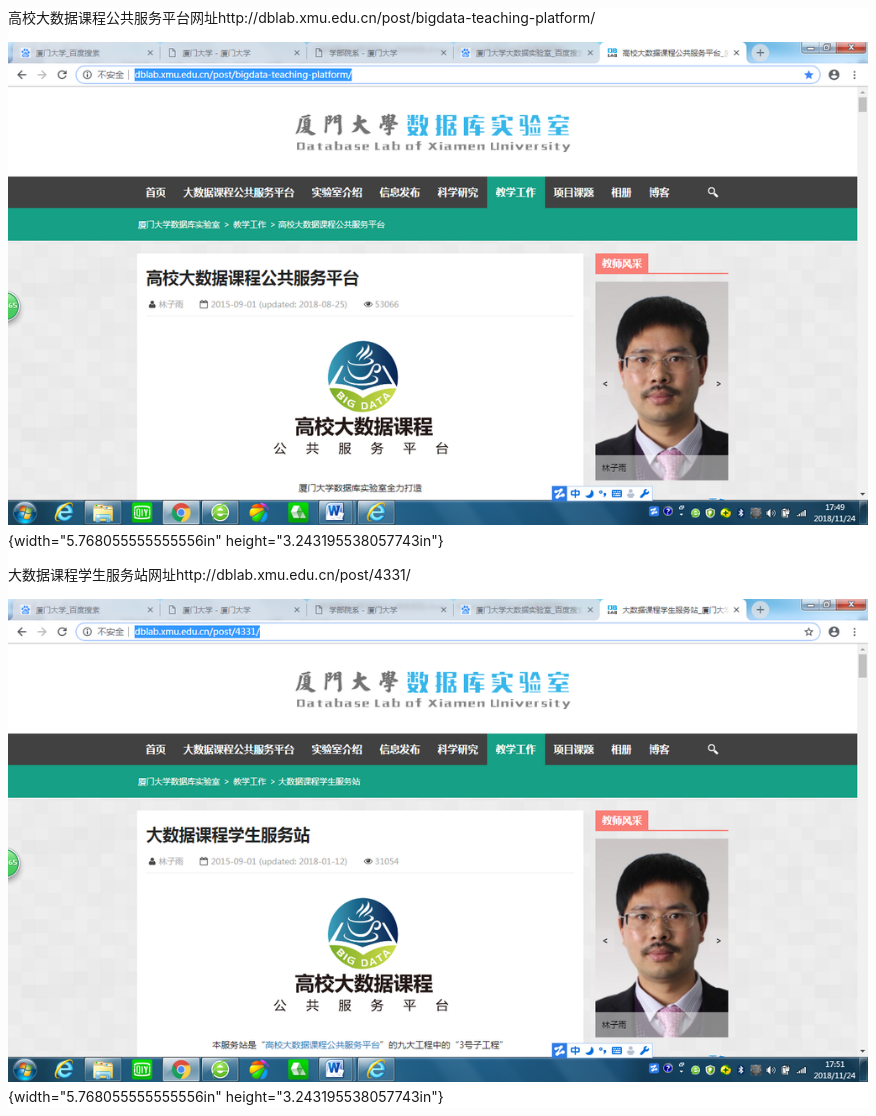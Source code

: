 高校大数据课程公共服务平台网址http://dblab.xmu.edu.cn/post/bigdata-teaching-platform/

![](./img/media/image9.png){width="5.768055555555556in"
height="3.243195538057743in"}

大数据课程学生服务站网址http://dblab.xmu.edu.cn/post/4331/

![](./img/media/image10.png){width="5.768055555555556in"
height="3.243195538057743in"}
